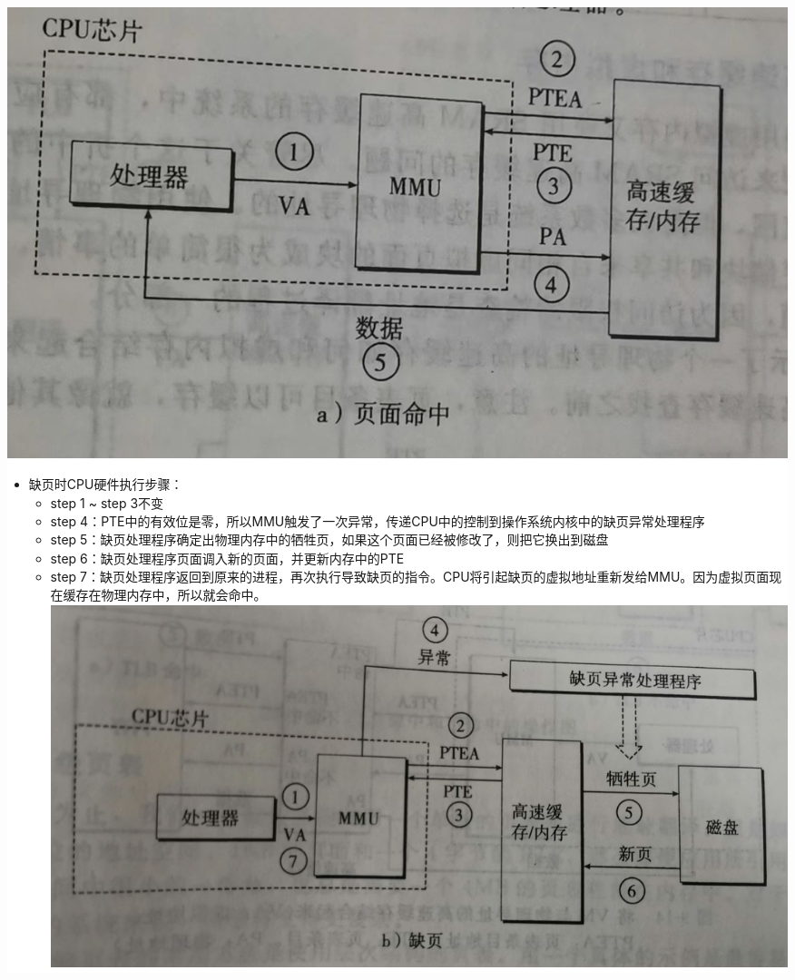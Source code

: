 ![12](./assets/命中_a.jpeg)

- 缺页时CPU硬件执行步骤：
    - step 1 ~ step 3不变
    - step 4：PTE中的有效位是零，所以MMU触发了一次异常，传递CPU中的控制到操作系统内核中的缺页异常处理程序
    - step 5：缺页处理程序确定出物理内存中的牺牲页，如果这个页面已经被修改了，则把它换出到磁盘
    - step 6：缺页处理程序页面调入新的页面，并更新内存中的PTE
    - step 7：缺页处理程序返回到原来的进程，再次执行导致缺页的指令。CPU将引起缺页的虚拟地址重新发给MMU。因为虚拟页面现在缓存在物理内存中，所以就会命中。
![13](./assets/缺页_b.jpeg)
